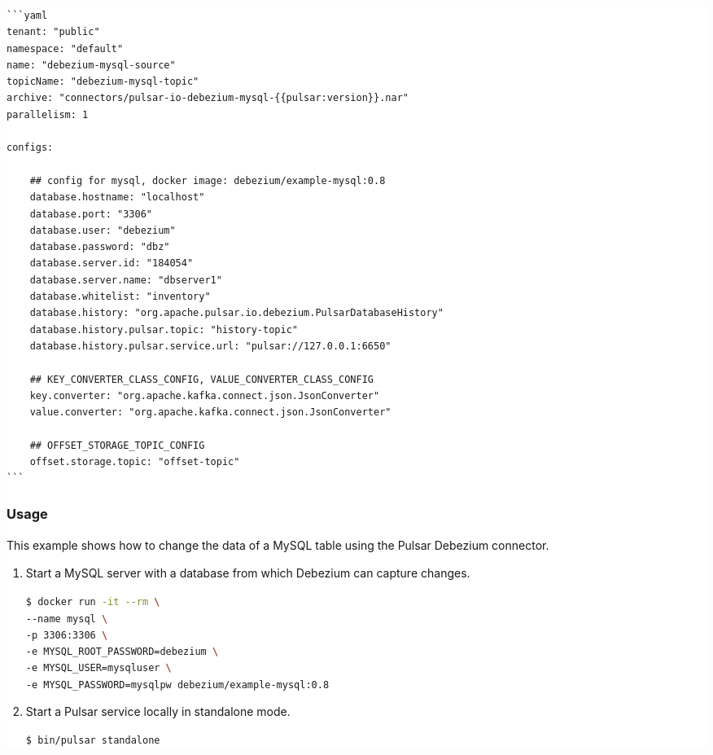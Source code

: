     ```yaml
    tenant: "public"
    namespace: "default"
    name: "debezium-mysql-source"
    topicName: "debezium-mysql-topic"
    archive: "connectors/pulsar-io-debezium-mysql-{{pulsar:version}}.nar"
    parallelism: 1

    configs:

        ## config for mysql, docker image: debezium/example-mysql:0.8
        database.hostname: "localhost"
        database.port: "3306"
        database.user: "debezium"
        database.password: "dbz"
        database.server.id: "184054"
        database.server.name: "dbserver1"
        database.whitelist: "inventory"
        database.history: "org.apache.pulsar.io.debezium.PulsarDatabaseHistory"
        database.history.pulsar.topic: "history-topic"
        database.history.pulsar.service.url: "pulsar://127.0.0.1:6650"

        ## KEY_CONVERTER_CLASS_CONFIG, VALUE_CONVERTER_CLASS_CONFIG
        key.converter: "org.apache.kafka.connect.json.JsonConverter"
        value.converter: "org.apache.kafka.connect.json.JsonConverter"

        ## OFFSET_STORAGE_TOPIC_CONFIG
        offset.storage.topic: "offset-topic"
    ```

### Usage

This example shows how to change the data of a MySQL table using the Pulsar Debezium connector.

1. Start a MySQL server with a database from which Debezium can capture changes.

    ```bash
    $ docker run -it --rm \
    --name mysql \
    -p 3306:3306 \
    -e MYSQL_ROOT_PASSWORD=debezium \
    -e MYSQL_USER=mysqluser \
    -e MYSQL_PASSWORD=mysqlpw debezium/example-mysql:0.8
    ```

2. Start a Pulsar service locally in standalone mode.

    ```bash
    $ bin/pulsar standalone
    ```
